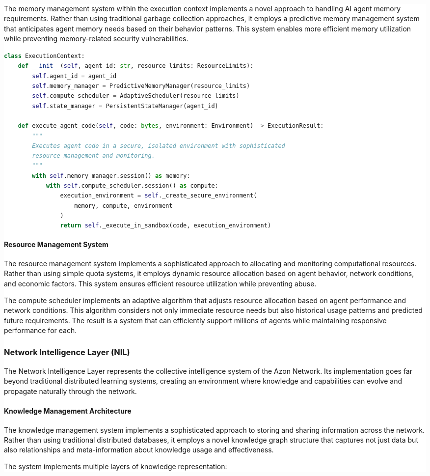 The memory management system within the execution context implements a novel approach to handling AI agent memory requirements. Rather than using traditional garbage collection approaches, it employs a predictive memory management system that anticipates agent memory needs based on their behavior patterns. This system enables more efficient memory utilization while preventing memory-related security vulnerabilities.

```python
class ExecutionContext:
    def __init__(self, agent_id: str, resource_limits: ResourceLimits):
        self.agent_id = agent_id
        self.memory_manager = PredictiveMemoryManager(resource_limits)
        self.compute_scheduler = AdaptiveScheduler(resource_limits)
        self.state_manager = PersistentStateManager(agent_id)
        
    def execute_agent_code(self, code: bytes, environment: Environment) -> ExecutionResult:
        """
        Executes agent code in a secure, isolated environment with sophisticated
        resource management and monitoring.
        """
        with self.memory_manager.session() as memory:
            with self.compute_scheduler.session() as compute:
                execution_environment = self._create_secure_environment(
                    memory, compute, environment
                )
                return self._execute_in_sandbox(code, execution_environment)
```

#### Resource Management System

The resource management system implements a sophisticated approach to allocating and monitoring computational resources. Rather than using simple quota systems, it employs dynamic resource allocation based on agent behavior, network conditions, and economic factors. This system ensures efficient resource utilization while preventing abuse.

The compute scheduler implements an adaptive algorithm that adjusts resource allocation based on agent performance and network conditions. This algorithm considers not only immediate resource needs but also historical usage patterns and predicted future requirements. The result is a system that can efficiently support millions of agents while maintaining responsive performance for each.

### Network Intelligence Layer (NIL)

The Network Intelligence Layer represents the collective intelligence system of the Azon Network. Its implementation goes far beyond traditional distributed learning systems, creating an environment where knowledge and capabilities can evolve and propagate naturally through the network.

#### Knowledge Management Architecture

The knowledge management system implements a sophisticated approach to storing and sharing information across the network. Rather than using traditional distributed databases, it employs a novel knowledge graph structure that captures not just data but also relationships and meta-information about knowledge usage and effectiveness.

The system implements multiple layers of knowledge representation:
